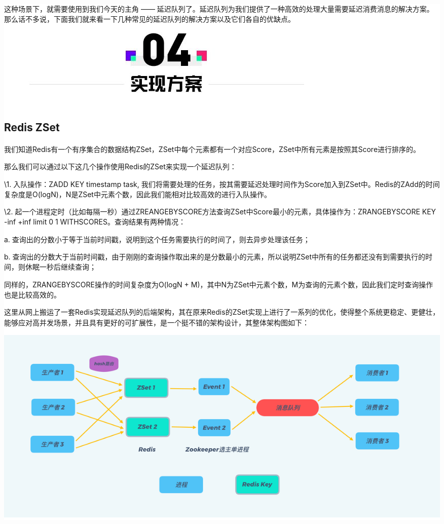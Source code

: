 

这种场景下，就需要使用到我们今天的主角 —— 延迟队列了。延迟队列为我们提供了一种高效的处理大量需要延迟消费消息的解决方案。那么话不多说，下面我们就来看一下几种常见的延迟队列的解决方案以及它们各自的优缺点。



![image-20201116085425900](图片/image-20201116085425900.png)

# 



## **Redis ZSet**



我们知道Redis有一个有序集合的数据结构ZSet，ZSet中每个元素都有一个对应Score，ZSet中所有元素是按照其Score进行排序的。



那么我们可以通过以下这几个操作使用Redis的ZSet来实现一个延迟队列：



\1. 入队操作：ZADD KEY timestamp task, 我们将需要处理的任务，按其需要延迟处理时间作为Score加入到ZSet中。Redis的ZAdd的时间复杂度是O(logN)，N是ZSet中元素个数，因此我们能相对比较高效的进行入队操作。



\2. 起一个进程定时（比如每隔一秒）通过ZREANGEBYSCORE方法查询ZSet中Score最小的元素，具体操作为：ZRANGEBYSCORE KEY -inf +inf limit 0 1 WITHSCORES。查询结果有两种情况：



a. 查询出的分数小于等于当前时间戳，说明到这个任务需要执行的时间了，则去异步处理该任务；



b. 查询出的分数大于当前时间戳，由于刚刚的查询操作取出来的是分数最小的元素，所以说明ZSet中所有的任务都还没有到需要执行的时间，则休眠一秒后继续查询；



同样的，ZRANGEBYSCORE操作的时间复杂度为O(logN + M)，其中N为ZSet中元素个数，M为查询的元素个数，因此我们定时查询操作也是比较高效的。



这里从网上搬运了一套Redis实现延迟队列的后端架构，其在原来Redis的ZSet实现上进行了一系列的优化，使得整个系统更稳定、更健壮，能够应对高并发场景，并且具有更好的可扩展性，是一个挺不错的架构设计，其整体架构图如下：



![image-20201116085451036](图片/image-20201116085451036.png)